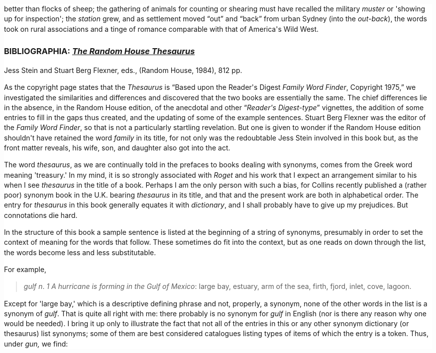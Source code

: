 better than flocks of sheep; the gathering of animals for
counting or shearing must have recalled the military *muster* or
'showing up for inspection'; the *station* grew, and as settlement
moved &ldquo;out&rdquo; and &ldquo;back&rdquo; from urban Sydney (into the *out-back*),
the words took on rural associations and a tinge of
romance comparable with that of America's Wild West.

### BIBLIOGRAPHIA: [*The Random House Thesaurus*](https://www.abebooks.com/Random-House-Thesaurus-Jess-Stein-Reference/30507553479/bd)
Jess Stein and Stuart Berg Flexner, eds., (Random House, 1984), 812 pp.

As the copyright page states that the *Thesaurus* is &ldquo;Based
upon the Reader's Digest *Family Word Finder*, Copyright
1975,&rdquo; we investigated the similarities and differences and
discovered that the two books are essentially the same.  The
chief differences lie in the absence, in the Random House
edition, of the anecdotal and other &ldquo;*Reader's Digest-type*&rdquo;
vignettes, the addition of some entries to fill in the gaps thus
created, and the updating of some of the example sentences.
Stuart Berg Flexner was the editor of the *Family Word Finder*,
so that is not a particularly startling revelation.  But one is given
to wonder if the Random House edition shouldn't have
retained the word *family* in its title, for not only was the
redoubtable Jess Stein involved in this book but, as the front
matter reveals, his wife, son, and daughter also got into the act.

The word *thesaurus*, as we are continually told in the
prefaces to books dealing with synonyms, comes from the
Greek word meaning 'treasury.'  In my mind, it is so strongly
associated with *Roget* and his work that I expect an arrangement
similar to his when I see *thesaurus* in the title of a book.
Perhaps I am the only person with such a bias, for Collins
recently published a (rather poor) synonym book in the U.K.
bearing *thesaurus* in its title, and that and the present work are
both in alphabetical order.  The entry for *thesaurus* in this book
generally equates it with *dictionary*, and I shall probably have
to give up my prejudices.  But connotations die hard.

In the structure of this book a sample sentence is listed at
the beginning of a string of synonyms, presumably in order to
set the context of meaning for the words that follow.  These
sometimes do fit into the context, but as one reads on down
through the list, the words become less and less substitutable.

For example,

>*gulf* *n*. *1* *A hurricane is forming in the Gulf of Mexico*:
large bay, estuary, arm of the sea, firth, fjord,
inlet, cove, lagoon.

Except for 'large bay,' which is a descriptive defining phrase
and not, properly, a synonym, none of the other words in the
list is a synonym of *gulf*.  That is quite all right with me: there
probably is no synonym for *gulf* in English (nor is there any
reason why one would be needed).  I bring it up only to
illustrate the fact that not all of the entries in this or any other
synonym dictionary (or thesaurus) list synonyms; some of them
are best considered catalogues listing types of items of which
the entry is a token.  Thus, under *gun,* we find:

